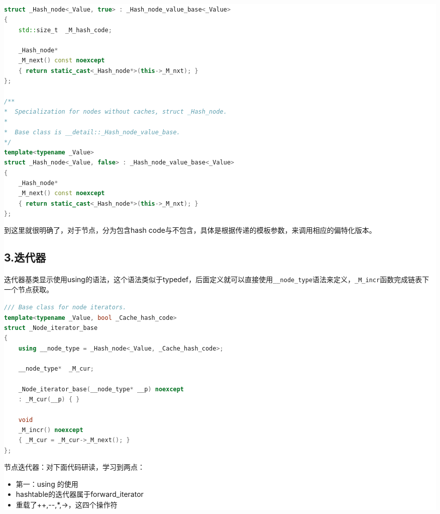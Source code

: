 ```cpp
struct _Hash_node<_Value, true> : _Hash_node_value_base<_Value>
{
    std::size_t  _M_hash_code;

    _Hash_node*
    _M_next() const noexcept
    { return static_cast<_Hash_node*>(this->_M_nxt); }
};

/**
*  Specialization for nodes without caches, struct _Hash_node.
*
*  Base class is __detail::_Hash_node_value_base.
*/
template<typename _Value>
struct _Hash_node<_Value, false> : _Hash_node_value_base<_Value>
{
    _Hash_node*
    _M_next() const noexcept
    { return static_cast<_Hash_node*>(this->_M_nxt); }
};

```

到这里就很明确了，对于节点，分为包含hash code与不包含，具体是根据传递的模板参数，来调用相应的偏特化版本。


## 3.迭代器

迭代器基类显示使用using的语法，这个语法类似于typedef，后面定义就可以直接使用`__node_type`语法来定义，`_M_incr`函数完成链表下一个节点获取。

```cpp
/// Base class for node iterators.
template<typename _Value, bool _Cache_hash_code>
struct _Node_iterator_base
{
    using __node_type = _Hash_node<_Value, _Cache_hash_code>;

    __node_type*  _M_cur;

    _Node_iterator_base(__node_type* __p) noexcept
    : _M_cur(__p) { }

    void
    _M_incr() noexcept
    { _M_cur = _M_cur->_M_next(); }
};
```

节点迭代器：对下面代码研读，学习到两点：
- 第一：using 的使用
- hashtable的迭代器属于forward_iterator
- 重载了++,--,*,->，这四个操作符

